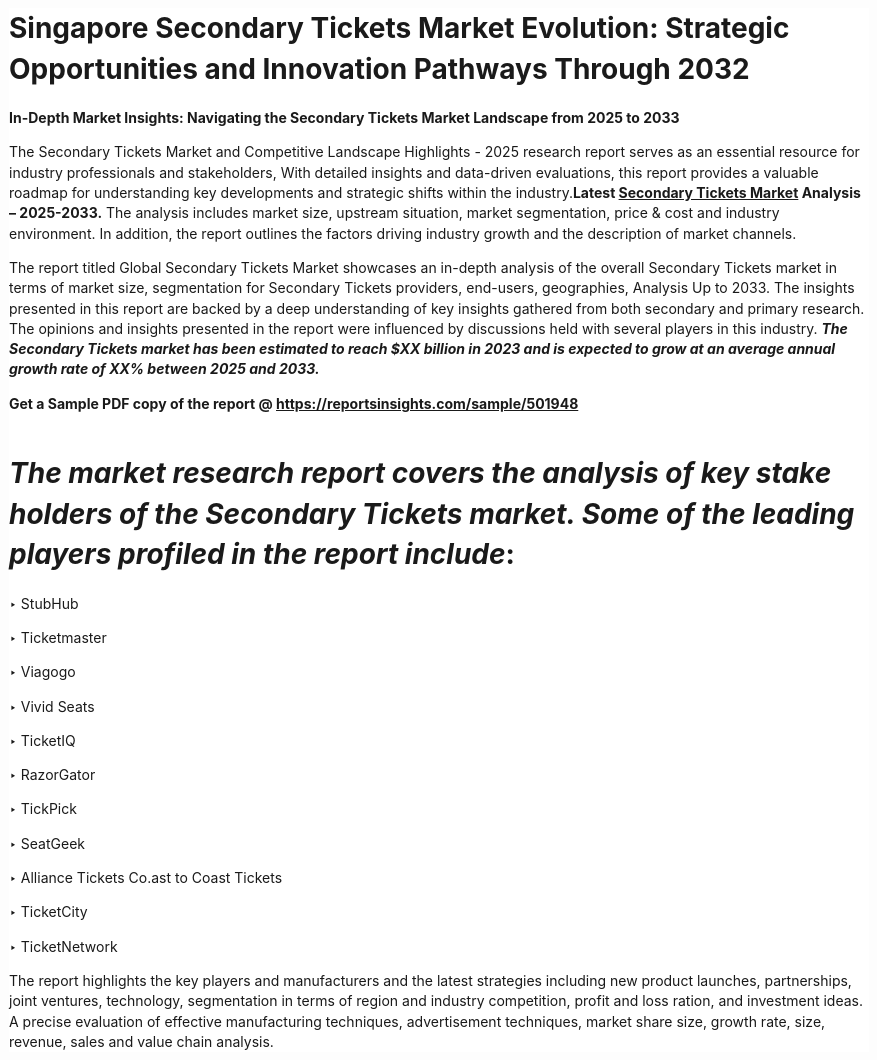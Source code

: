 # Singapore Secondary Tickets Market Evolution: Strategic Opportunities and Innovation Pathways Through 2032

<strong>In-Depth Market Insights: Navigating the Secondary Tickets Market Landscape from 2025 to 2033</strong></p>

The Secondary Tickets Market and Competitive Landscape Highlights - 2025 research report serves as an essential resource for industry professionals and stakeholders, With detailed insights and data-driven evaluations, this report provides a valuable roadmap for understanding key developments and strategic shifts within the industry.<strong>Latest <a href=https://www.reportsinsights.com/sample/501948>Secondary Tickets Market</a> Analysis – 2025-2033.</strong>  The analysis includes market size, upstream situation, market segmentation, price & cost and industry environment. In addition, the report outlines the factors driving industry growth and the description of market channels.

The report titled Global Secondary Tickets Market showcases an in-depth analysis of the overall Secondary Tickets market in terms of market size, segmentation for Secondary Tickets providers, end-users, geographies, Analysis Up to 2033. The insights presented in this report are backed by a deep understanding of key insights gathered from both secondary and primary research. The opinions and insights presented in the report were influenced by discussions held with several players in this industry. <strong><em>The Secondary Tickets market has been estimated to reach $XX billion in 2023 and is expected to grow at an average annual growth rate of XX% between 2025 and 2033.</em></strong>

<strong>Get a Sample PDF copy of the report @ <a href=https://reportsinsights.com/sample/501948>https://reportsinsights.com/sample/501948</a></strong>

# <strong><em>The market research report covers the analysis of key stake holders of the Secondary Tickets market. Some of the leading players profiled in the report include</em></strong>: 

‣ StubHub

‣ Ticketmaster

‣ Viagogo

‣ Vivid Seats

‣ TicketIQ

‣ RazorGator

‣ TickPick

‣ SeatGeek

‣ Alliance Tickets
 Co.ast to Coast Tickets

‣ TicketCity

‣ TicketNetwork

The report highlights the key players and manufacturers and the latest strategies including new product launches, partnerships, joint ventures, technology, segmentation in terms of region and industry competition, profit and loss ration, and investment ideas. A precise evaluation of effective manufacturing techniques, advertisement techniques, market share size, growth rate, size, revenue, sales and value chain analysis.
